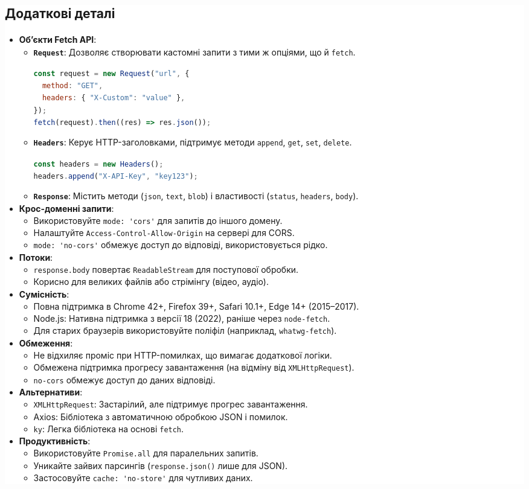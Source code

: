 ## Додаткові деталі

- **Об’єкти Fetch API**:
  - **`Request`**: Дозволяє створювати кастомні запити з тими ж опціями, що й `fetch`.
    ```javascript
    const request = new Request("url", {
      method: "GET",
      headers: { "X-Custom": "value" },
    });
    fetch(request).then((res) => res.json());
    ```
  - **`Headers`**: Керує HTTP-заголовками, підтримує методи `append`, `get`, `set`, `delete`.
    ```javascript
    const headers = new Headers();
    headers.append("X-API-Key", "key123");
    ```
  - **`Response`**: Містить методи (`json`, `text`, `blob`) і властивості (`status`, `headers`, `body`).
- **Крос-доменні запити**:
  - Використовуйте `mode: 'cors'` для запитів до іншого домену.
  - Налаштуйте `Access-Control-Allow-Origin` на сервері для CORS.
  - `mode: 'no-cors'` обмежує доступ до відповіді, використовується рідко.
- **Потоки**:
  - `response.body` повертає `ReadableStream` для поступової обробки.
  - Корисно для великих файлів або стрімінгу (відео, аудіо).
- **Сумісність**:
  - Повна підтримка в Chrome 42+, Firefox 39+, Safari 10.1+, Edge 14+ (2015–2017).
  - Node.js: Нативна підтримка з версії 18 (2022), раніше через `node-fetch`.
  - Для старих браузерів використовуйте поліфіл (наприклад, `whatwg-fetch`).
- **Обмеження**:
  - Не відхиляє проміс при HTTP-помилках, що вимагає додаткової логіки.
  - Обмежена підтримка прогресу завантаження (на відміну від `XMLHttpRequest`).
  - `no-cors` обмежує доступ до даних відповіді.
- **Альтернативи**:
  - `XMLHttpRequest`: Застарілий, але підтримує прогрес завантаження.
  - Axios: Бібліотека з автоматичною обробкою JSON і помилок.
  - `ky`: Легка бібліотека на основі `fetch`.
- **Продуктивність**:
  - Використовуйте `Promise.all` для паралельних запитів.
  - Уникайте зайвих парсингів (`response.json()` лише для JSON).
  - Застосовуйте `cache: 'no-store'` для чутливих даних.
